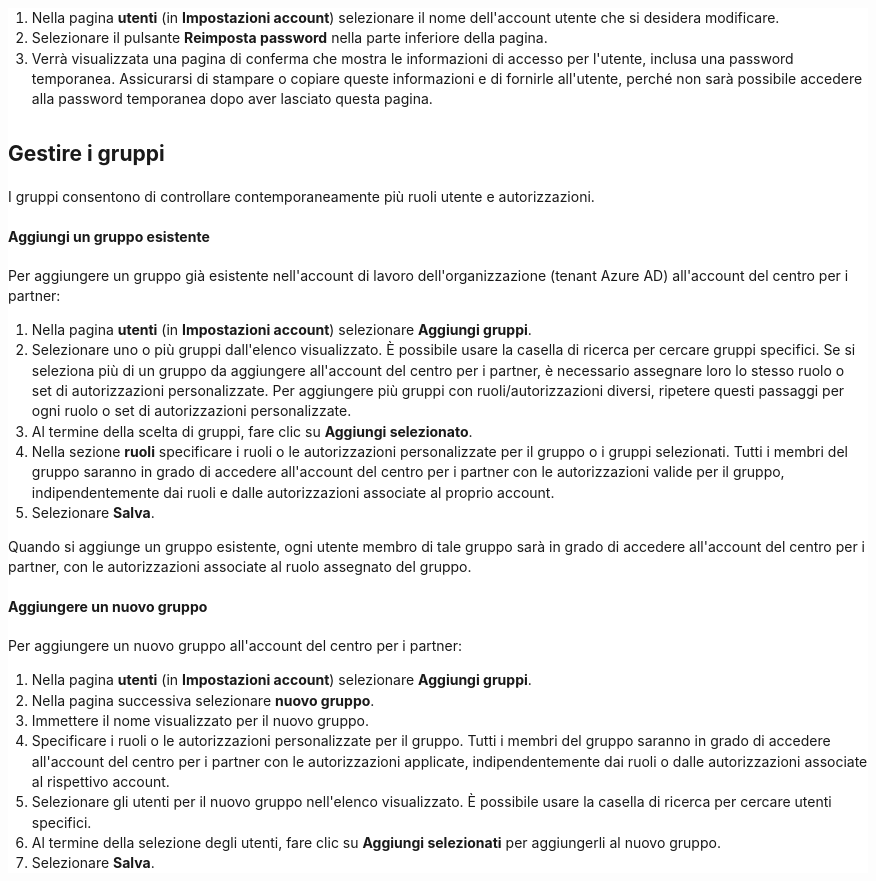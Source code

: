 1.  Nella pagina **utenti** (in **Impostazioni account**) selezionare il nome dell'account utente che si desidera modificare.
2.  Selezionare il pulsante **Reimposta password** nella parte inferiore della pagina.
3.  Verrà visualizzata una pagina di conferma che mostra le informazioni di accesso per l'utente, inclusa una password temporanea. Assicurarsi di stampare o copiare queste informazioni e di fornirle all'utente, perché non sarà possibile accedere alla password temporanea dopo aver lasciato questa pagina.


## <a name="manage-groups"></a>Gestire i gruppi

I gruppi consentono di controllare contemporaneamente più ruoli utente e autorizzazioni.

#### <a name="add-an-existing-group"></a>Aggiungi un gruppo esistente

Per aggiungere un gruppo già esistente nell'account di lavoro dell'organizzazione (tenant Azure AD) all'account del centro per i partner: 

1.  Nella pagina **utenti** (in **Impostazioni account**) selezionare **Aggiungi gruppi**.
2.  Selezionare uno o più gruppi dall'elenco visualizzato. È possibile usare la casella di ricerca per cercare gruppi specifici.
Se si seleziona più di un gruppo da aggiungere all'account del centro per i partner, è necessario assegnare loro lo stesso ruolo o set di autorizzazioni personalizzate. Per aggiungere più gruppi con ruoli/autorizzazioni diversi, ripetere questi passaggi per ogni ruolo o set di autorizzazioni personalizzate.
3.  Al termine della scelta di gruppi, fare clic su **Aggiungi selezionato**.
4.  Nella sezione **ruoli** specificare i ruoli o le autorizzazioni personalizzate per il gruppo o i gruppi selezionati. Tutti i membri del gruppo saranno in grado di accedere all'account del centro per i partner con le autorizzazioni valide per il gruppo, indipendentemente dai ruoli e dalle autorizzazioni associate al proprio account.
5.  Selezionare **Salva**.

Quando si aggiunge un gruppo esistente, ogni utente membro di tale gruppo sarà in grado di accedere all'account del centro per i partner, con le autorizzazioni associate al ruolo assegnato del gruppo.

#### <a name="add-a-new-group"></a>Aggiungere un nuovo gruppo

Per aggiungere un nuovo gruppo all'account del centro per i partner: 

1.  Nella pagina **utenti** (in **Impostazioni account**) selezionare **Aggiungi gruppi**.
2.  Nella pagina successiva selezionare **nuovo gruppo**.
3.  Immettere il nome visualizzato per il nuovo gruppo.
4.  Specificare i ruoli o le autorizzazioni personalizzate per il gruppo. Tutti i membri del gruppo saranno in grado di accedere all'account del centro per i partner con le autorizzazioni applicate, indipendentemente dai ruoli o dalle autorizzazioni associate al rispettivo account.
5.  Selezionare gli utenti per il nuovo gruppo nell'elenco visualizzato. È possibile usare la casella di ricerca per cercare utenti specifici.
6.  Al termine della selezione degli utenti, fare clic su **Aggiungi selezionati** per aggiungerli al nuovo gruppo.
7.  Selezionare **Salva**.
